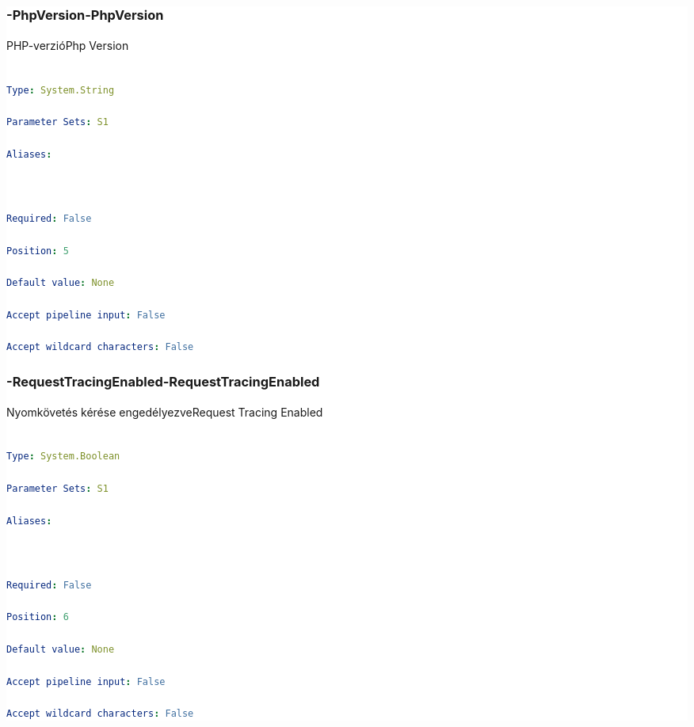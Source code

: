 

### <span data-ttu-id="a26fb-163">-PhpVersion</span><span class="sxs-lookup"><span data-stu-id="a26fb-163">-PhpVersion</span></span>

<span data-ttu-id="a26fb-164">PHP-verzió</span><span class="sxs-lookup"><span data-stu-id="a26fb-164">Php Version</span></span>



```yaml

Type: System.String

Parameter Sets: S1

Aliases:



Required: False

Position: 5

Default value: None

Accept pipeline input: False

Accept wildcard characters: False

```



### <span data-ttu-id="a26fb-165">-RequestTracingEnabled</span><span class="sxs-lookup"><span data-stu-id="a26fb-165">-RequestTracingEnabled</span></span>

<span data-ttu-id="a26fb-166">Nyomkövetés kérése engedélyezve</span><span class="sxs-lookup"><span data-stu-id="a26fb-166">Request Tracing Enabled</span></span>



```yaml

Type: System.Boolean

Parameter Sets: S1

Aliases:



Required: False

Position: 6

Default value: None

Accept pipeline input: False

Accept wildcard characters: False

```
